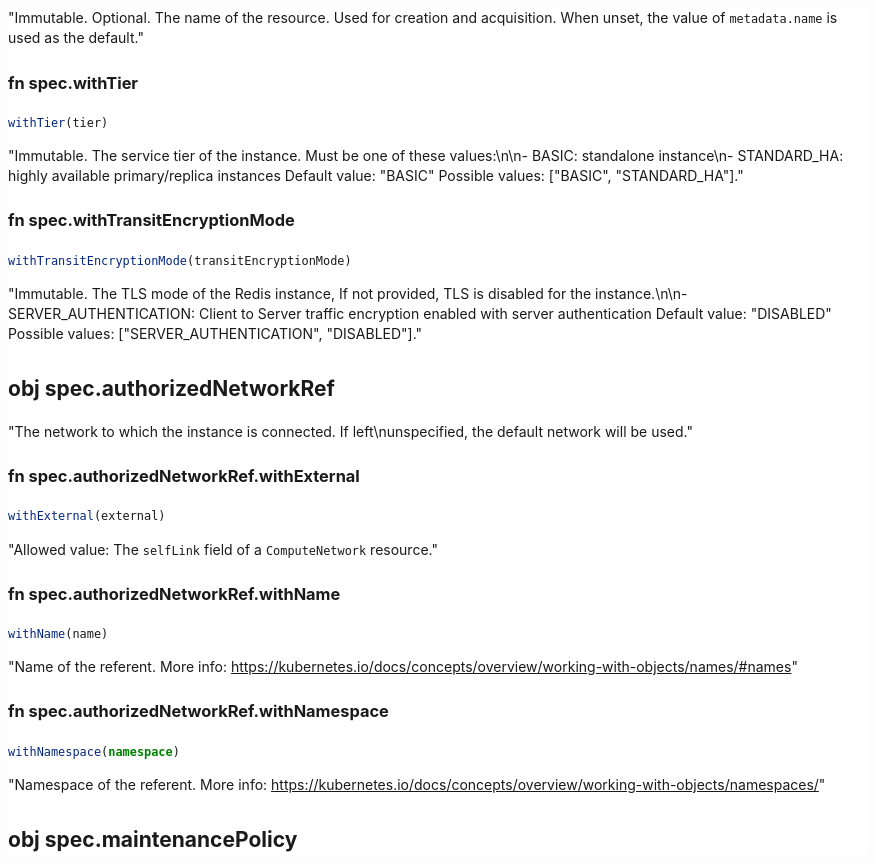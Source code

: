 "Immutable. Optional. The name of the resource. Used for creation and acquisition. When unset, the value of `metadata.name` is used as the default."

### fn spec.withTier

```ts
withTier(tier)
```

"Immutable. The service tier of the instance. Must be one of these values:\n\n- BASIC: standalone instance\n- STANDARD_HA: highly available primary/replica instances Default value: \"BASIC\" Possible values: [\"BASIC\", \"STANDARD_HA\"]."

### fn spec.withTransitEncryptionMode

```ts
withTransitEncryptionMode(transitEncryptionMode)
```

"Immutable. The TLS mode of the Redis instance, If not provided, TLS is disabled for the instance.\n\n- SERVER_AUTHENTICATION: Client to Server traffic encryption enabled with server authentication Default value: \"DISABLED\" Possible values: [\"SERVER_AUTHENTICATION\", \"DISABLED\"]."

## obj spec.authorizedNetworkRef

"The network to which the instance is connected. If left\nunspecified, the default network will be used."

### fn spec.authorizedNetworkRef.withExternal

```ts
withExternal(external)
```

"Allowed value: The `selfLink` field of a `ComputeNetwork` resource."

### fn spec.authorizedNetworkRef.withName

```ts
withName(name)
```

"Name of the referent. More info: https://kubernetes.io/docs/concepts/overview/working-with-objects/names/#names"

### fn spec.authorizedNetworkRef.withNamespace

```ts
withNamespace(namespace)
```

"Namespace of the referent. More info: https://kubernetes.io/docs/concepts/overview/working-with-objects/namespaces/"

## obj spec.maintenancePolicy
